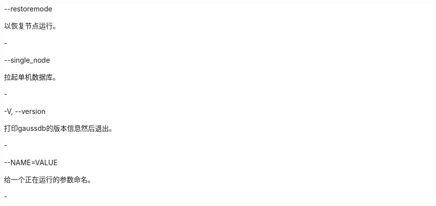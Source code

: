 <tr id="zh-cn_topic_0237152404_zh-cn_topic_0059777816_rf209c8bdde044939866bc166cdf2d96a"><td class="cellrowborder" valign="top" width="25.31%" headers="mcps1.2.4.1.1 "><p id="zh-cn_topic_0237152404_zh-cn_topic_0059777816_aeb3cc732f5444abd82238bcd5672b15a"><a name="zh-cn_topic_0237152404_zh-cn_topic_0059777816_aeb3cc732f5444abd82238bcd5672b15a"></a><a name="zh-cn_topic_0237152404_zh-cn_topic_0059777816_aeb3cc732f5444abd82238bcd5672b15a"></a>--restoremode</p>
</td>
<td class="cellrowborder" valign="top" width="44.800000000000004%" headers="mcps1.2.4.1.2 "><p id="zh-cn_topic_0237152404_zh-cn_topic_0059777816_a601636e7aede499c8f58d44033e0d41e"><a name="zh-cn_topic_0237152404_zh-cn_topic_0059777816_a601636e7aede499c8f58d44033e0d41e"></a><a name="zh-cn_topic_0237152404_zh-cn_topic_0059777816_a601636e7aede499c8f58d44033e0d41e"></a>以恢复节点运行。</p>
</td>
<td class="cellrowborder" valign="top" width="29.89%" headers="mcps1.2.4.1.3 "><p id="zh-cn_topic_0237152404_zh-cn_topic_0059777816_ab2204613ef404bffb2c8c19dd0ec2274"><a name="zh-cn_topic_0237152404_zh-cn_topic_0059777816_ab2204613ef404bffb2c8c19dd0ec2274"></a><a name="zh-cn_topic_0237152404_zh-cn_topic_0059777816_ab2204613ef404bffb2c8c19dd0ec2274"></a>-</p>
</td>
</tr>
<tr id="zh-cn_topic_0237152404_row145281213145513"><td class="cellrowborder" valign="top" width="25.31%" headers="mcps1.2.4.1.1 "><p id="zh-cn_topic_0237152404_p1652931385513"><a name="zh-cn_topic_0237152404_p1652931385513"></a><a name="zh-cn_topic_0237152404_p1652931385513"></a>--single_node</p>
</td>
<td class="cellrowborder" valign="top" width="44.800000000000004%" headers="mcps1.2.4.1.2 "><p id="zh-cn_topic_0237152404_p18529191355511"><a name="zh-cn_topic_0237152404_p18529191355511"></a><a name="zh-cn_topic_0237152404_p18529191355511"></a>拉起单机数据库。</p>
</td>
<td class="cellrowborder" valign="top" width="29.89%" headers="mcps1.2.4.1.3 "><p id="zh-cn_topic_0237152404_p10529121325516"><a name="zh-cn_topic_0237152404_p10529121325516"></a><a name="zh-cn_topic_0237152404_p10529121325516"></a>-</p>
</td>
</tr>
<tr id="zh-cn_topic_0237152404_zh-cn_topic_0059777816_zh-cn_topic_0058968126_row54312920"><td class="cellrowborder" valign="top" width="25.31%" headers="mcps1.2.4.1.1 "><p id="zh-cn_topic_0237152404_zh-cn_topic_0059777816_zh-cn_topic_0058968126_p12798506"><a name="zh-cn_topic_0237152404_zh-cn_topic_0059777816_zh-cn_topic_0058968126_p12798506"></a><a name="zh-cn_topic_0237152404_zh-cn_topic_0059777816_zh-cn_topic_0058968126_p12798506"></a>-V, --version</p>
</td>
<td class="cellrowborder" valign="top" width="44.800000000000004%" headers="mcps1.2.4.1.2 "><p id="zh-cn_topic_0237152404_zh-cn_topic_0059777816_zh-cn_topic_0058968126_p60463071"><a name="zh-cn_topic_0237152404_zh-cn_topic_0059777816_zh-cn_topic_0058968126_p60463071"></a><a name="zh-cn_topic_0237152404_zh-cn_topic_0059777816_zh-cn_topic_0058968126_p60463071"></a>打印gaussdb的版本信息然后退出。</p>
</td>
<td class="cellrowborder" valign="top" width="29.89%" headers="mcps1.2.4.1.3 "><p id="zh-cn_topic_0237152404_zh-cn_topic_0059777816_a34ea1c813777432b8f7110528402ca8f"><a name="zh-cn_topic_0237152404_zh-cn_topic_0059777816_a34ea1c813777432b8f7110528402ca8f"></a><a name="zh-cn_topic_0237152404_zh-cn_topic_0059777816_a34ea1c813777432b8f7110528402ca8f"></a>-</p>
</td>
</tr>
<tr id="zh-cn_topic_0237152404_zh-cn_topic_0059777816_zh-cn_topic_0058968126_row9900497"><td class="cellrowborder" valign="top" width="25.31%" headers="mcps1.2.4.1.1 "><p id="zh-cn_topic_0237152404_zh-cn_topic_0059777816_zh-cn_topic_0058968126_p14556567"><a name="zh-cn_topic_0237152404_zh-cn_topic_0059777816_zh-cn_topic_0058968126_p14556567"></a><a name="zh-cn_topic_0237152404_zh-cn_topic_0059777816_zh-cn_topic_0058968126_p14556567"></a>--NAME=VALUE</p>
</td>
<td class="cellrowborder" valign="top" width="44.800000000000004%" headers="mcps1.2.4.1.2 "><p id="zh-cn_topic_0237152404_zh-cn_topic_0059777816_zh-cn_topic_0058968126_p53708688"><a name="zh-cn_topic_0237152404_zh-cn_topic_0059777816_zh-cn_topic_0058968126_p53708688"></a><a name="zh-cn_topic_0237152404_zh-cn_topic_0059777816_zh-cn_topic_0058968126_p53708688"></a>给一个正在运行的参数命名。</p>
</td>
<td class="cellrowborder" valign="top" width="29.89%" headers="mcps1.2.4.1.3 "><p id="zh-cn_topic_0237152404_zh-cn_topic_0059777816_a60944fd37dae43eea7f454a568a3d180"><a name="zh-cn_topic_0237152404_zh-cn_topic_0059777816_a60944fd37dae43eea7f454a568a3d180"></a><a name="zh-cn_topic_0237152404_zh-cn_topic_0059777816_a60944fd37dae43eea7f454a568a3d180"></a>-</p>
</td>
</tr>
